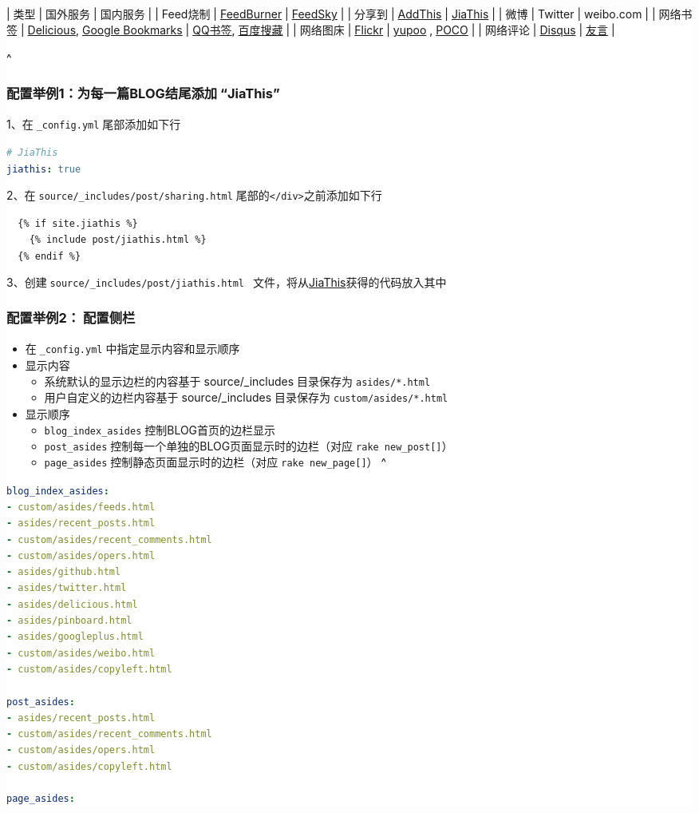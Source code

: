 
|     类型       |     国外服务     |    国内服务     |
|    Feed烧制    |   [FeedBurner](http://feedburner.google.com)          |  [FeedSky](http://www.feedsky.com/)              |
|    分享到      |   [AddThis](http://www.addthis.com/)  | [JiaThis](http://www.jiathis.com/) |
|    微博        |   Twitter | weibo.com  |
|    网络书签    |   [Delicious](http://delicious.com/), [Google Bookmarks](http://www.google.com/bookmarks) | [QQ书签](http://shuqian.qq.com/), [百度搜藏](http://cang.baidu.com/) |
|    网络图床    |   [Flickr](http://www.flickr.com/) | [yupoo](http://www.yupoo.com/) , [POCO](http://www.poco.cn/) |
|    网络评论    |   [Disqus](http://disqus.com/) | [友言](http://uyan.cc/) |

^


### 配置举例1：为每一篇BLOG结尾添加 “JiaThis”

1、在 `_config.yml` 尾部添加如下行

```yaml
# JiaThis
jiathis: true
```

2、在 `source/_includes/post/sharing.html` 尾部的`</div>`之前添加如下行

```
  {% if site.jiathis %}
    {% include post/jiathis.html %}
  {% endif %}   
```

3、创建 `source/_includes/post/jiathis.html ` 文件，将从[JiaThis](http://www.jiathis.com/)获得的代码放入其中


### 配置举例2： 配置侧栏

- 在 `_config.yml` 中指定显示内容和显示顺序
- 显示内容
  * 系统默认的显示边栏的内容基于 source/_includes 目录保存为 `asides/*.html`
  * 用户自定义的边栏内容基于 source/_includes 目录保存为 `custom/asides/*.html`
- 显示顺序
  * `blog_index_asides` 控制BLOG首页的边栏显示
  * `post_asides` 控制每一个单独的BLOG页面显示时的边栏（对应 `rake new_post[]`）
  * `page_asides` 控制静态页面显示时的边栏（对应 `rake new_page[]`）
^
```yaml
blog_index_asides:
- custom/asides/feeds.html
- asides/recent_posts.html
- custom/asides/recent_comments.html
- custom/asides/opers.html
- asides/github.html
- asides/twitter.html
- asides/delicious.html
- asides/pinboard.html
- asides/googleplus.html
- custom/asides/weibo.html
- custom/asides/copyleft.html

post_asides:
- asides/recent_posts.html
- custom/asides/recent_comments.html
- custom/asides/opers.html
- custom/asides/copyleft.html

page_asides:
```